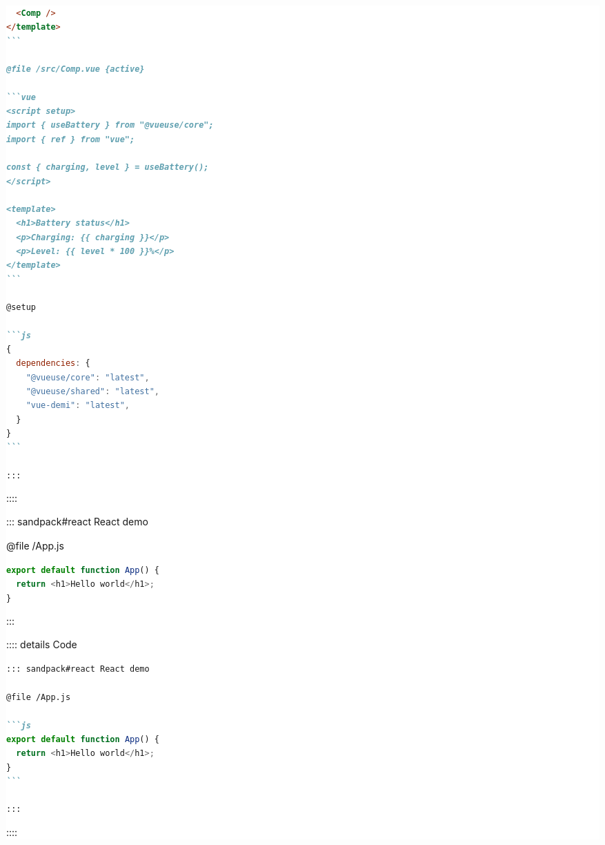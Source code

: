 ````md
  <Comp />
</template>
```

@file /src/Comp.vue {active}

```vue
<script setup>
import { useBattery } from "@vueuse/core";
import { ref } from "vue";

const { charging, level } = useBattery();
</script>

<template>
  <h1>Battery status</h1>
  <p>Charging: {{ charging }}</p>
  <p>Level: {{ level * 100 }}%</p>
</template>
```

@setup

```js
{
  dependencies: {
    "@vueuse/core": "latest",
    "@vueuse/shared": "latest",
    "vue-demi": "latest",
  }
}
```

:::
````

::::

::: sandpack#react React demo

@file /App.js

```js
export default function App() {
  return <h1>Hello world</h1>;
}
```

:::

:::: details Code

````md
::: sandpack#react React demo

@file /App.js

```js
export default function App() {
  return <h1>Hello world</h1>;
}
```

:::
````

::::
